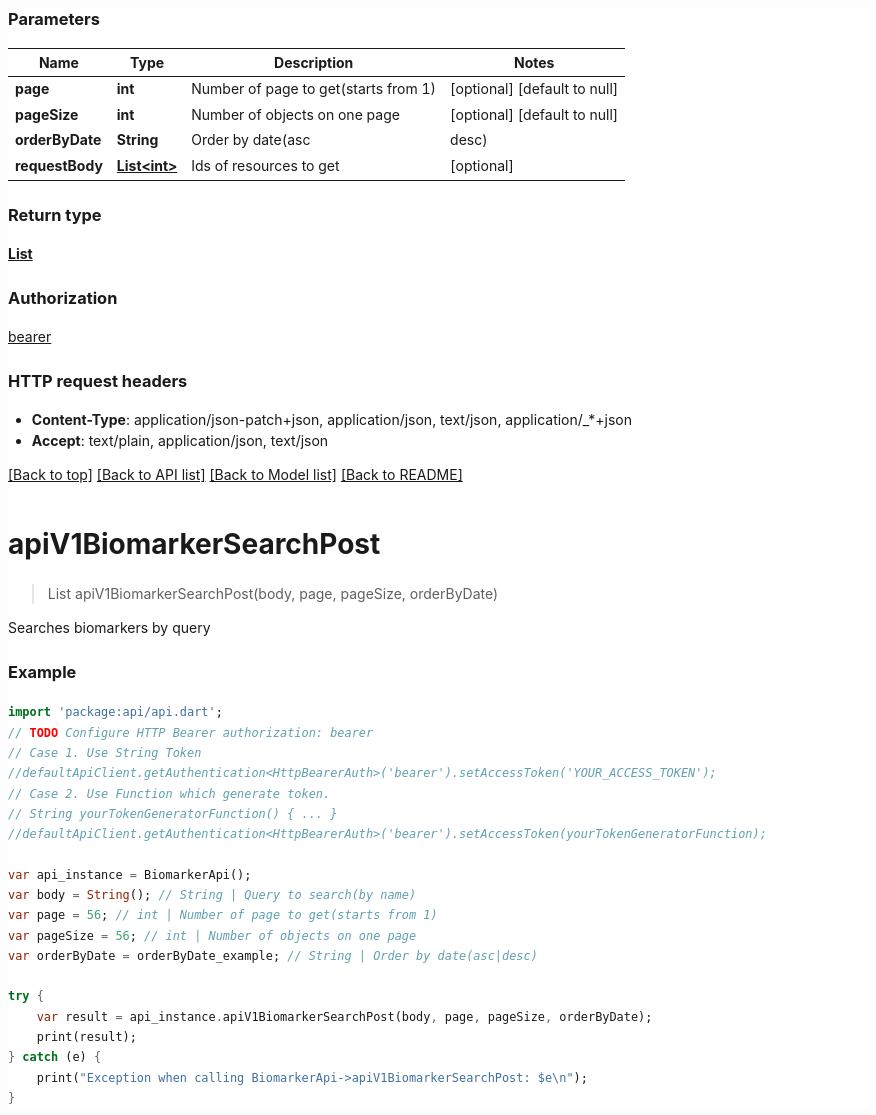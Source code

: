 ### Parameters

Name | Type | Description  | Notes
------------- | ------------- | ------------- | -------------
 **page** | **int**| Number of page to get(starts from 1) | [optional] [default to null]
 **pageSize** | **int**| Number of objects on one page | [optional] [default to null]
 **orderByDate** | **String**| Order by date(asc|desc) | [optional] [default to null]
 **requestBody** | [**List&lt;int&gt;**](int.md)| Ids of resources to get | [optional] 

### Return type

[**List<Biomarker>**](Biomarker.md)

### Authorization

[bearer](../README.md#bearer)

### HTTP request headers

 - **Content-Type**: application/json-patch+json, application/json, text/json, application/_*+json
 - **Accept**: text/plain, application/json, text/json

[[Back to top]](#) [[Back to API list]](../README.md#documentation-for-api-endpoints) [[Back to Model list]](../README.md#documentation-for-models) [[Back to README]](../README.md)

# **apiV1BiomarkerSearchPost**
> List<Biomarker> apiV1BiomarkerSearchPost(body, page, pageSize, orderByDate)

Searches biomarkers by query

### Example 
```dart
import 'package:api/api.dart';
// TODO Configure HTTP Bearer authorization: bearer
// Case 1. Use String Token
//defaultApiClient.getAuthentication<HttpBearerAuth>('bearer').setAccessToken('YOUR_ACCESS_TOKEN');
// Case 2. Use Function which generate token.
// String yourTokenGeneratorFunction() { ... }
//defaultApiClient.getAuthentication<HttpBearerAuth>('bearer').setAccessToken(yourTokenGeneratorFunction);

var api_instance = BiomarkerApi();
var body = String(); // String | Query to search(by name)
var page = 56; // int | Number of page to get(starts from 1)
var pageSize = 56; // int | Number of objects on one page
var orderByDate = orderByDate_example; // String | Order by date(asc|desc)

try { 
    var result = api_instance.apiV1BiomarkerSearchPost(body, page, pageSize, orderByDate);
    print(result);
} catch (e) {
    print("Exception when calling BiomarkerApi->apiV1BiomarkerSearchPost: $e\n");
}
```
